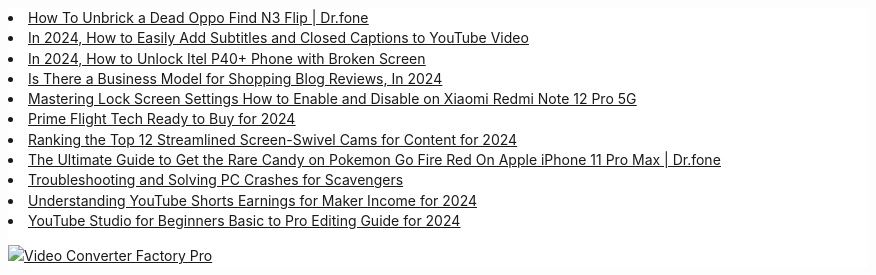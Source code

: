 <li><a href="https://howto.techidaily.com/how-to-unbrick-a-dead-oppo-find-n3-flip-drfone-by-drfone-fix-android-problems-fix-android-problems/"><u>How To Unbrick a Dead Oppo Find N3 Flip | Dr.fone</u></a></li>
<li><a href="https://youtube-tips.techidaily.com/24-how-to-easily-add-subtitles-and-closed-captions-to-youtube-video/"><u>In 2024, How to Easily Add Subtitles and Closed Captions to YouTube Video</u></a></li>
<li><a href="https://unlock-android.techidaily.com/in-2024-how-to-unlock-itel-p40plus-phone-with-broken-screen-by-drfone-android/"><u>In 2024, How to Unlock Itel P40+ Phone with Broken Screen</u></a></li>
<li><a href="https://extra-support.techidaily.com/is-there-a-business-model-for-shopping-blog-reviews-in-2024/"><u>Is There a Business Model for Shopping Blog Reviews, In 2024</u></a></li>
<li><a href="https://unlock-android.techidaily.com/mastering-lock-screen-settings-how-to-enable-and-disable-on-xiaomi-redmi-note-12-pro-5g-by-drfone-android/"><u>Mastering Lock Screen Settings How to Enable and Disable on Xiaomi Redmi Note 12 Pro 5G</u></a></li>
<li><a href="https://extra-skills.techidaily.com/prime-flight-tech-ready-to-buy-for-2024/"><u>Prime Flight Tech Ready to Buy for 2024</u></a></li>
<li><a href="https://youtube-tips.techidaily.com/ng-the-top-12-streamlined-screen-swivel-cams-for-content-for-2024/"><u>Ranking the Top 12 Streamlined Screen-Swivel Cams for Content for 2024</u></a></li>
<li><a href="https://ios-pokemon-go.techidaily.com/the-ultimate-guide-to-get-the-rare-candy-on-pokemon-go-fire-red-on-apple-iphone-11-pro-max-drfone-by-drfone-virtual-ios/"><u>The Ultimate Guide to Get the Rare Candy on Pokemon Go Fire Red On Apple iPhone 11 Pro Max | Dr.fone</u></a></li>
<li><a href="https://win-blog.techidaily.com/troubleshooting-and-solving-pc-crashes-for-scavengers/"><u>Troubleshooting and Solving PC Crashes for Scavengers</u></a></li>
<li><a href="https://youtube-tips.techidaily.com/standing-youtube-shorts-earnings-for-maker-income-for-2024/"><u>Understanding YouTube Shorts Earnings for Maker Income for 2024</u></a></li>
<li><a href="https://facebook-video-footage.techidaily.com/youtube-studio-for-beginners-basic-to-pro-editing-guide-for-2024/"><u>YouTube Studio for Beginners  Basic to Pro Editing Guide for 2024</u></a></li>
</ul></div>


<a href="https://secure.2checkout.com/order/checkout.php?PRODS=4537547&QTY=1&AFFILIATE=108875&CART=1"><img src="https://secure.avangate.com/images/merchant/4b0a0290ad7df100b77e86839989a75e/products/vcfpro.png" border="0">Video Converter Factory Pro</a>
